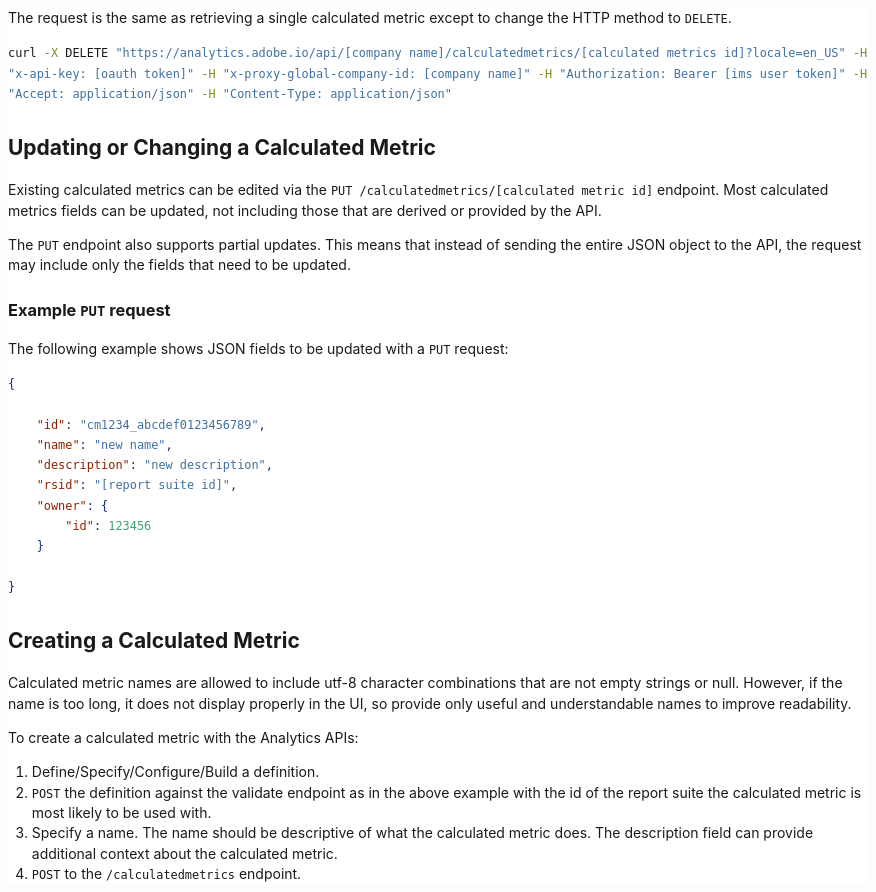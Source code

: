 The request is the same as retrieving a single calculated metric except to change the HTTP method to `DELETE`.

```sh
curl -X DELETE "https://analytics.adobe.io/api/[company name]/calculatedmetrics/[calculated metrics id]?locale=en_US" -H "x-api-key: [oauth token]" -H "x-proxy-global-company-id: [company name]" -H "Authorization: Bearer [ims user token]" -H "Accept: application/json" -H "Content-Type: application/json"
```

## Updating or Changing a Calculated Metric

Existing calculated metrics can be edited via the `PUT /calculatedmetrics/[calculated metric id]` endpoint. Most calculated metrics fields can be updated, not including those that are derived or provided by the API.

The `PUT` endpoint also supports partial updates. This means that instead of sending the entire JSON object to the API, the request may include only the fields that need to be updated.

### Example `PUT` request

The following example shows JSON fields to be updated with a `PUT` request:

```json
{

    "id": "cm1234_abcdef0123456789",
    "name": "new name",
    "description": "new description",
    "rsid": "[report suite id]",
    "owner": {
        "id": 123456
    }

}
```

## Creating a Calculated Metric

Calculated metric names are allowed to include utf-8 character combinations that are not empty strings or null. However, if the name is too long, it does not display properly in the UI, so provide only useful and understandable names to improve readability.

To create a calculated metric with the Analytics APIs:

1. Define/Specify/Configure/Build a definition.
1. `POST` the definition against the validate endpoint as in the above example with the id of the report suite the calculated metric is most likely to be used with.
1. Specify a name. The name should be descriptive of what the calculated metric does. The description field can provide additional context about the calculated metric.
1. `POST` to the `/calculatedmetrics` endpoint.
